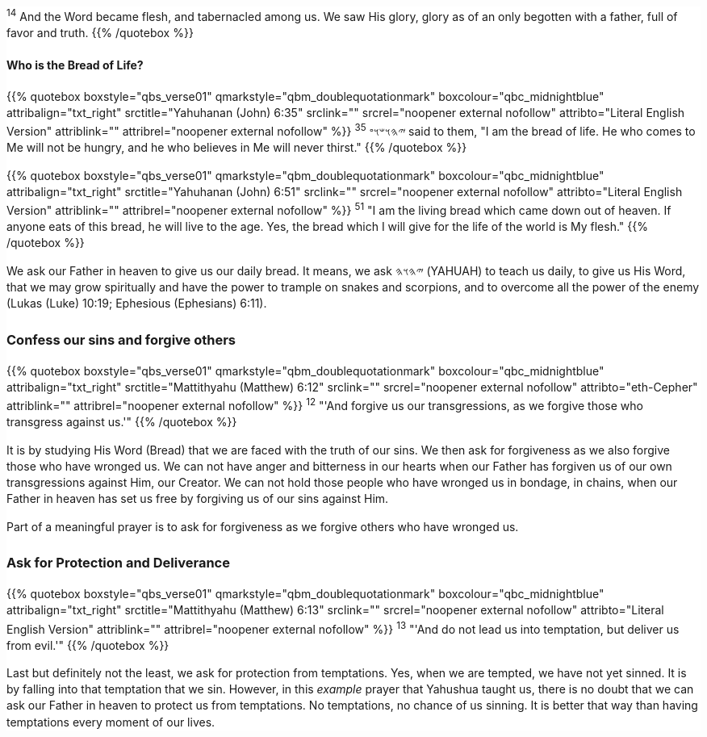 <sup>14</sup> And the Word became flesh, and tabernacled among us. We saw His glory, glory as of an only begotten with a father, full of favor and truth.
{{% /quotebox %}}

#### Who is the Bread of Life?
{{% quotebox boxstyle="qbs_verse01" qmarkstyle="qbm_doublequotationmark" boxcolour="qbc_midnightblue" attribalign="txt_right" srctitle="Yahuhanan (John) 6:35" srclink="" srcrel="noopener external nofollow" attribto="Literal English Version" attriblink="" attribrel="noopener external nofollow" %}}
<sup>35</sup> <bdo dir="rtl" lang="hbo-Hebr">𐤉𐤄𐤅𐤔𐤅𐤏</bdo> said to them, "I am the bread of life. He who comes to Me will not be hungry, and he who believes in Me will never thirst."
{{% /quotebox %}}

{{% quotebox boxstyle="qbs_verse01" qmarkstyle="qbm_doublequotationmark" boxcolour="qbc_midnightblue" attribalign="txt_right" srctitle="Yahuhanan (John) 6:51" srclink="" srcrel="noopener external nofollow" attribto="Literal English Version" attriblink="" attribrel="noopener external nofollow" %}}
<sup>51</sup> "I am the living bread which came down out of heaven. If anyone eats of this bread, he will live to the age. Yes, the bread which I will give for the life of the world is My flesh."
{{% /quotebox %}}

We ask our Father in heaven to give us our daily bread. It means, we ask <bdo dir="rtl" lang="hbo-Hebr">𐤉𐤄𐤅𐤄</bdo> (YAHUAH) to teach us daily, to give us His Word, that we may grow spiritually and have the power to trample on snakes and scorpions, and to overcome all the power of the enemy (Lukas (Luke) 10:19; Ephesious (Ephesians) 6:11).

### Confess our sins and forgive others
{{% quotebox boxstyle="qbs_verse01" qmarkstyle="qbm_doublequotationmark" boxcolour="qbc_midnightblue" attribalign="txt_right" srctitle="Mattithyahu (Matthew) 6:12" srclink="" srcrel="noopener external nofollow" attribto="eth-Cepher" attriblink="" attribrel="noopener external nofollow" %}}
<sup>12</sup> "'And forgive us our transgressions, as we forgive those who transgress against us.'"
{{% /quotebox %}}

It is by studying His Word (Bread) that we are faced with the truth of our sins. We then ask for forgiveness as we also forgive those who have wronged us. We can not have anger and bitterness in our hearts when our Father has forgiven us of our own transgressions against Him, our Creator. We can not hold those people who have wronged us in bondage, in chains, when our Father in heaven has set us free by forgiving us of our sins against Him.

Part of a meaningful prayer is to ask for forgiveness as we forgive others who have wronged us.

### Ask for Protection and Deliverance
{{% quotebox boxstyle="qbs_verse01" qmarkstyle="qbm_doublequotationmark" boxcolour="qbc_midnightblue" attribalign="txt_right" srctitle="Mattithyahu (Matthew) 6:13" srclink="" srcrel="noopener external nofollow" attribto="Literal English Version" attriblink="" attribrel="noopener external nofollow" %}}
<sup>13</sup> "'And do not lead us into temptation, but deliver us from evil.'"
{{% /quotebox %}}

Last but definitely not the least, we ask for protection from temptations. Yes, when we are tempted, we have not yet sinned. It is by falling into that temptation that we sin. However, in this <em>example</em> prayer that Yahushua taught us, there is no doubt that we can ask our Father in heaven to protect us from temptations. No temptations, no chance of us sinning. It is better that way than having temptations every moment of our lives.
